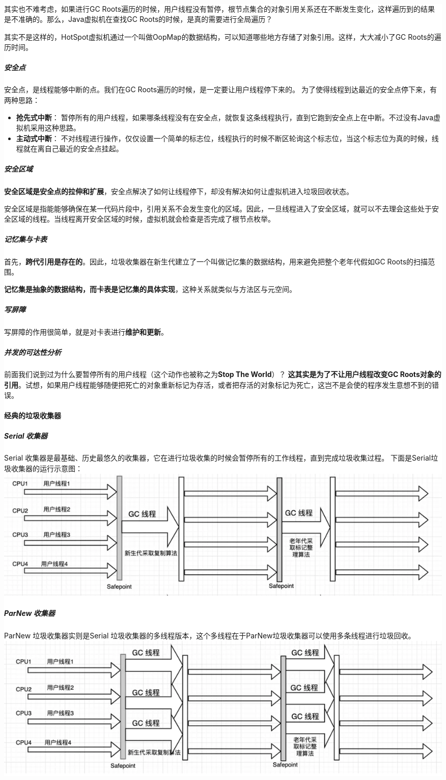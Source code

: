 其实也不难考虑，如果进行GC Roots遍历的时候，用户线程没有暂停，根节点集合的对象引用关系还在不断发生变化，这样遍历到的结果是不准确的。那么，Java虚拟机在查找GC Roots的时候，是真的需要进行全局遍历？

其实不是这样的，HotSpot虚拟机通过一个叫做OopMap的数据结构，可以知道哪些地方存储了对象引用。这样，大大减小了GC Roots的遍历时间。

##### 安全点
安全点，是线程能够中断的点。我们在GC Roots遍历的时候，是一定要让用户线程停下来的。
为了使得线程到达最近的安全点停下来，有两种思路：

* **抢先式中断**： 暂停所有的用户线程，如果哪条线程没有在安全点，就恢复这条线程执行，直到它跑到安全点上在中断。不过没有Java虚拟机采用这种思路。
* **主动式中断**： 不对线程进行操作，仅仅设置一个简单的标志位，线程执行的时候不断区轮询这个标志位，当这个标志位为真的时候，线程就在离自己最近的安全点挂起。

##### 安全区域
**安全区域是安全点的拉伸和扩展**，安全点解决了如何让线程停下，却没有解决如何让虚拟机进入垃圾回收状态。

安全区域是指能能够确保在某一代码片段中，引用关系不会发生变化的区域。因此，一旦线程进入了安全区域，就可以不去理会这些处于安全区域的线程。当线程离开安全区域的时候，虚拟机就会检查是否完成了根节点枚举。

##### 记忆集与卡表
首先，**跨代引用是存在的**。因此，垃圾收集器在新生代建立了一个叫做记忆集的数据结构，用来避免把整个老年代假如GC Roots的扫描范围。

**记忆集是抽象的数据结构，而卡表是记忆集的具体实现**，这种关系就类似与方法区与元空间。

##### 写屏障
写屏障的作用很简单，就是对卡表进行**维护和更新**。

##### 并发的可达性分析
前面我们说到过为什么要暂停所有的用户线程（这个动作也被称之为**Stop The World**）？
**这其实是为了不让用户线程改变GC Roots对象的引用**。试想，如果用户线程能够随便把死亡的对象重新标记为存活，或者把存活的对象标记为死亡，这岂不是会使的程序发生意想不到的错误。

#### 经典的垃圾收集器
##### Serial 收集器
Serial 收集器是最基础、历史最悠久的收集器，它在进行垃圾收集的时候会暂停所有的工作线程，直到完成垃圾收集过程。
下面是Serial垃圾收集器的运行示意图：
![image](/images/jvm/p10.png)

##### ParNew 收集器
ParNew 垃圾收集器实则是Serial 垃圾收集器的多线程版本，这个多线程在于ParNew垃圾收集器可以使用多条线程进行垃圾回收。
![image](/images/jvm/p11.png)
